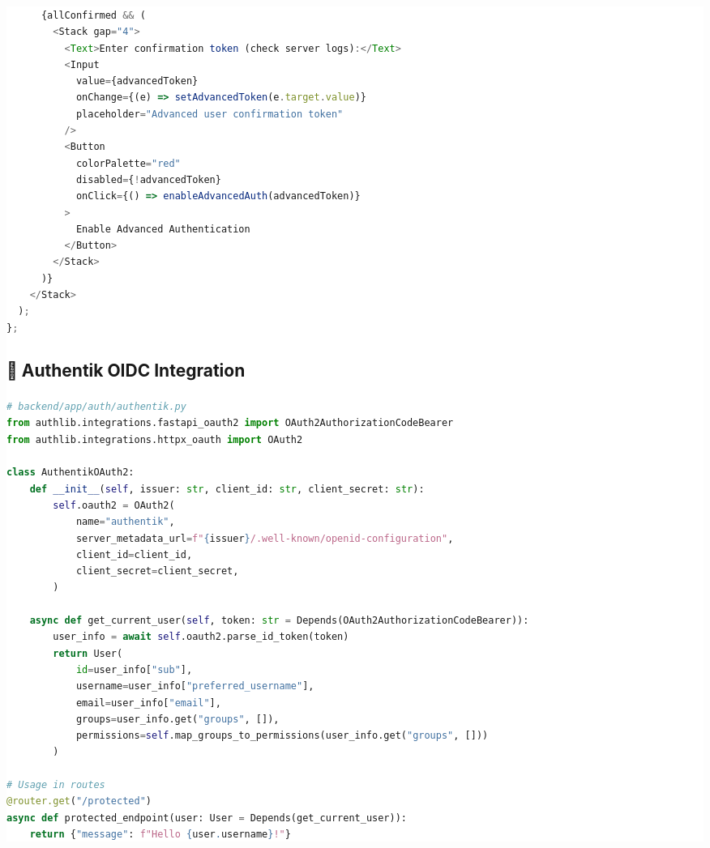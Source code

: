 ```typescript
      {allConfirmed && (
        <Stack gap="4">
          <Text>Enter confirmation token (check server logs):</Text>
          <Input
            value={advancedToken}
            onChange={(e) => setAdvancedToken(e.target.value)}
            placeholder="Advanced user confirmation token"
          />
          <Button
            colorPalette="red"
            disabled={!advancedToken}
            onClick={() => enableAdvancedAuth(advancedToken)}
          >
            Enable Advanced Authentication
          </Button>
        </Stack>
      )}
    </Stack>
  );
};
```

## 🎯 Authentik OIDC Integration

```python
# backend/app/auth/authentik.py
from authlib.integrations.fastapi_oauth2 import OAuth2AuthorizationCodeBearer
from authlib.integrations.httpx_oauth import OAuth2

class AuthentikOAuth2:
    def __init__(self, issuer: str, client_id: str, client_secret: str):
        self.oauth2 = OAuth2(
            name="authentik",
            server_metadata_url=f"{issuer}/.well-known/openid-configuration",
            client_id=client_id,
            client_secret=client_secret,
        )

    async def get_current_user(self, token: str = Depends(OAuth2AuthorizationCodeBearer)):
        user_info = await self.oauth2.parse_id_token(token)
        return User(
            id=user_info["sub"],
            username=user_info["preferred_username"],
            email=user_info["email"],
            groups=user_info.get("groups", []),
            permissions=self.map_groups_to_permissions(user_info.get("groups", []))
        )

# Usage in routes
@router.get("/protected")
async def protected_endpoint(user: User = Depends(get_current_user)):
    return {"message": f"Hello {user.username}!"}
```
